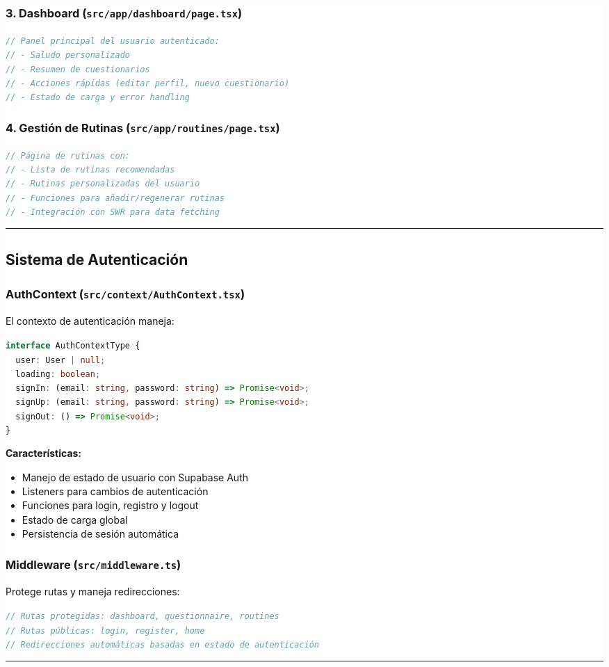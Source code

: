 ### 3. Dashboard (`src/app/dashboard/page.tsx`)
```typescript
// Panel principal del usuario autenticado:
// - Saludo personalizado
// - Resumen de cuestionarios
// - Acciones rápidas (editar perfil, nuevo cuestionario)
// - Estado de carga y error handling
```

### 4. Gestión de Rutinas (`src/app/routines/page.tsx`)
```typescript
// Página de rutinas con:
// - Lista de rutinas recomendadas
// - Rutinas personalizadas del usuario
// - Funciones para añadir/regenerar rutinas
// - Integración con SWR para data fetching
```

---

## Sistema de Autenticación

### AuthContext (`src/context/AuthContext.tsx`)
El contexto de autenticación maneja:

```typescript
interface AuthContextType {
  user: User | null;
  loading: boolean;
  signIn: (email: string, password: string) => Promise<void>;
  signUp: (email: string, password: string) => Promise<void>;
  signOut: () => Promise<void>;
}
```

**Características:**
- Manejo de estado de usuario con Supabase Auth
- Listeners para cambios de autenticación
- Funciones para login, registro y logout
- Estado de carga global
- Persistencia de sesión automática

### Middleware (`src/middleware.ts`)
Protege rutas y maneja redirecciones:

```typescript
// Rutas protegidas: dashboard, questionnaire, routines
// Rutas públicas: login, register, home
// Redirecciones automáticas basadas en estado de autenticación
```

---

